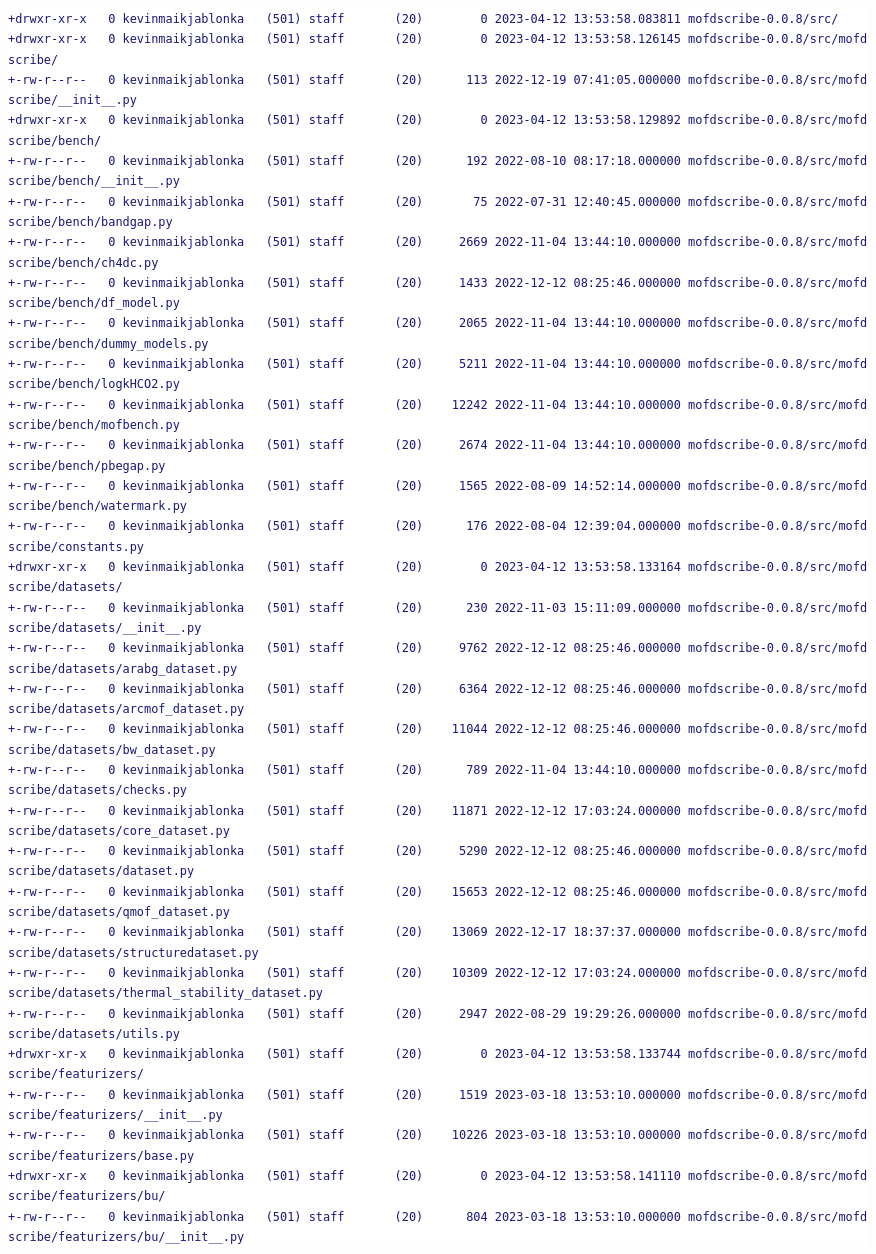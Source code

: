 ```diff
+drwxr-xr-x   0 kevinmaikjablonka   (501) staff       (20)        0 2023-04-12 13:53:58.083811 mofdscribe-0.0.8/src/
+drwxr-xr-x   0 kevinmaikjablonka   (501) staff       (20)        0 2023-04-12 13:53:58.126145 mofdscribe-0.0.8/src/mofdscribe/
+-rw-r--r--   0 kevinmaikjablonka   (501) staff       (20)      113 2022-12-19 07:41:05.000000 mofdscribe-0.0.8/src/mofdscribe/__init__.py
+drwxr-xr-x   0 kevinmaikjablonka   (501) staff       (20)        0 2023-04-12 13:53:58.129892 mofdscribe-0.0.8/src/mofdscribe/bench/
+-rw-r--r--   0 kevinmaikjablonka   (501) staff       (20)      192 2022-08-10 08:17:18.000000 mofdscribe-0.0.8/src/mofdscribe/bench/__init__.py
+-rw-r--r--   0 kevinmaikjablonka   (501) staff       (20)       75 2022-07-31 12:40:45.000000 mofdscribe-0.0.8/src/mofdscribe/bench/bandgap.py
+-rw-r--r--   0 kevinmaikjablonka   (501) staff       (20)     2669 2022-11-04 13:44:10.000000 mofdscribe-0.0.8/src/mofdscribe/bench/ch4dc.py
+-rw-r--r--   0 kevinmaikjablonka   (501) staff       (20)     1433 2022-12-12 08:25:46.000000 mofdscribe-0.0.8/src/mofdscribe/bench/df_model.py
+-rw-r--r--   0 kevinmaikjablonka   (501) staff       (20)     2065 2022-11-04 13:44:10.000000 mofdscribe-0.0.8/src/mofdscribe/bench/dummy_models.py
+-rw-r--r--   0 kevinmaikjablonka   (501) staff       (20)     5211 2022-11-04 13:44:10.000000 mofdscribe-0.0.8/src/mofdscribe/bench/logkHCO2.py
+-rw-r--r--   0 kevinmaikjablonka   (501) staff       (20)    12242 2022-11-04 13:44:10.000000 mofdscribe-0.0.8/src/mofdscribe/bench/mofbench.py
+-rw-r--r--   0 kevinmaikjablonka   (501) staff       (20)     2674 2022-11-04 13:44:10.000000 mofdscribe-0.0.8/src/mofdscribe/bench/pbegap.py
+-rw-r--r--   0 kevinmaikjablonka   (501) staff       (20)     1565 2022-08-09 14:52:14.000000 mofdscribe-0.0.8/src/mofdscribe/bench/watermark.py
+-rw-r--r--   0 kevinmaikjablonka   (501) staff       (20)      176 2022-08-04 12:39:04.000000 mofdscribe-0.0.8/src/mofdscribe/constants.py
+drwxr-xr-x   0 kevinmaikjablonka   (501) staff       (20)        0 2023-04-12 13:53:58.133164 mofdscribe-0.0.8/src/mofdscribe/datasets/
+-rw-r--r--   0 kevinmaikjablonka   (501) staff       (20)      230 2022-11-03 15:11:09.000000 mofdscribe-0.0.8/src/mofdscribe/datasets/__init__.py
+-rw-r--r--   0 kevinmaikjablonka   (501) staff       (20)     9762 2022-12-12 08:25:46.000000 mofdscribe-0.0.8/src/mofdscribe/datasets/arabg_dataset.py
+-rw-r--r--   0 kevinmaikjablonka   (501) staff       (20)     6364 2022-12-12 08:25:46.000000 mofdscribe-0.0.8/src/mofdscribe/datasets/arcmof_dataset.py
+-rw-r--r--   0 kevinmaikjablonka   (501) staff       (20)    11044 2022-12-12 08:25:46.000000 mofdscribe-0.0.8/src/mofdscribe/datasets/bw_dataset.py
+-rw-r--r--   0 kevinmaikjablonka   (501) staff       (20)      789 2022-11-04 13:44:10.000000 mofdscribe-0.0.8/src/mofdscribe/datasets/checks.py
+-rw-r--r--   0 kevinmaikjablonka   (501) staff       (20)    11871 2022-12-12 17:03:24.000000 mofdscribe-0.0.8/src/mofdscribe/datasets/core_dataset.py
+-rw-r--r--   0 kevinmaikjablonka   (501) staff       (20)     5290 2022-12-12 08:25:46.000000 mofdscribe-0.0.8/src/mofdscribe/datasets/dataset.py
+-rw-r--r--   0 kevinmaikjablonka   (501) staff       (20)    15653 2022-12-12 08:25:46.000000 mofdscribe-0.0.8/src/mofdscribe/datasets/qmof_dataset.py
+-rw-r--r--   0 kevinmaikjablonka   (501) staff       (20)    13069 2022-12-17 18:37:37.000000 mofdscribe-0.0.8/src/mofdscribe/datasets/structuredataset.py
+-rw-r--r--   0 kevinmaikjablonka   (501) staff       (20)    10309 2022-12-12 17:03:24.000000 mofdscribe-0.0.8/src/mofdscribe/datasets/thermal_stability_dataset.py
+-rw-r--r--   0 kevinmaikjablonka   (501) staff       (20)     2947 2022-08-29 19:29:26.000000 mofdscribe-0.0.8/src/mofdscribe/datasets/utils.py
+drwxr-xr-x   0 kevinmaikjablonka   (501) staff       (20)        0 2023-04-12 13:53:58.133744 mofdscribe-0.0.8/src/mofdscribe/featurizers/
+-rw-r--r--   0 kevinmaikjablonka   (501) staff       (20)     1519 2023-03-18 13:53:10.000000 mofdscribe-0.0.8/src/mofdscribe/featurizers/__init__.py
+-rw-r--r--   0 kevinmaikjablonka   (501) staff       (20)    10226 2023-03-18 13:53:10.000000 mofdscribe-0.0.8/src/mofdscribe/featurizers/base.py
+drwxr-xr-x   0 kevinmaikjablonka   (501) staff       (20)        0 2023-04-12 13:53:58.141110 mofdscribe-0.0.8/src/mofdscribe/featurizers/bu/
+-rw-r--r--   0 kevinmaikjablonka   (501) staff       (20)      804 2023-03-18 13:53:10.000000 mofdscribe-0.0.8/src/mofdscribe/featurizers/bu/__init__.py
```